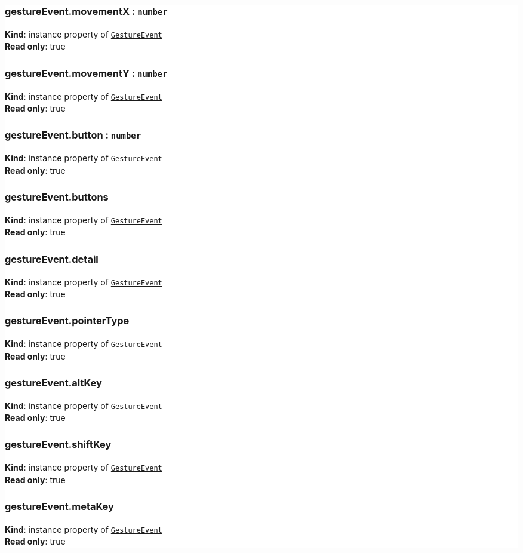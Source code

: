 <a name="baseuievent-movementx" id="baseuievent-movementx"></a>

### gestureEvent.movementX : `number`
**Kind**: instance property of [`GestureEvent`](#gestureevent)  
**Read only**: true  

<a name="baseuievent-movementy" id="baseuievent-movementy"></a>

### gestureEvent.movementY : `number`
**Kind**: instance property of [`GestureEvent`](#gestureevent)  
**Read only**: true  

<a name="baseuievent-button" id="baseuievent-button"></a>

### gestureEvent.button : `number`
**Kind**: instance property of [`GestureEvent`](#gestureevent)  
**Read only**: true  

<a name="baseuievent-buttons" id="baseuievent-buttons"></a>

### gestureEvent.buttons
**Kind**: instance property of [`GestureEvent`](#gestureevent)  
**Read only**: true  

<a name="baseuievent-detail" id="baseuievent-detail"></a>

### gestureEvent.detail
**Kind**: instance property of [`GestureEvent`](#gestureevent)  
**Read only**: true  

<a name="baseuievent-pointertype" id="baseuievent-pointertype"></a>

### gestureEvent.pointerType
**Kind**: instance property of [`GestureEvent`](#gestureevent)  
**Read only**: true  

<a name="baseuievent-altkey" id="baseuievent-altkey"></a>

### gestureEvent.altKey
**Kind**: instance property of [`GestureEvent`](#gestureevent)  
**Read only**: true  

<a name="baseuievent-shiftkey" id="baseuievent-shiftkey"></a>

### gestureEvent.shiftKey
**Kind**: instance property of [`GestureEvent`](#gestureevent)  
**Read only**: true  

<a name="baseuievent-metakey" id="baseuievent-metakey"></a>

### gestureEvent.metaKey
**Kind**: instance property of [`GestureEvent`](#gestureevent)  
**Read only**: true  
